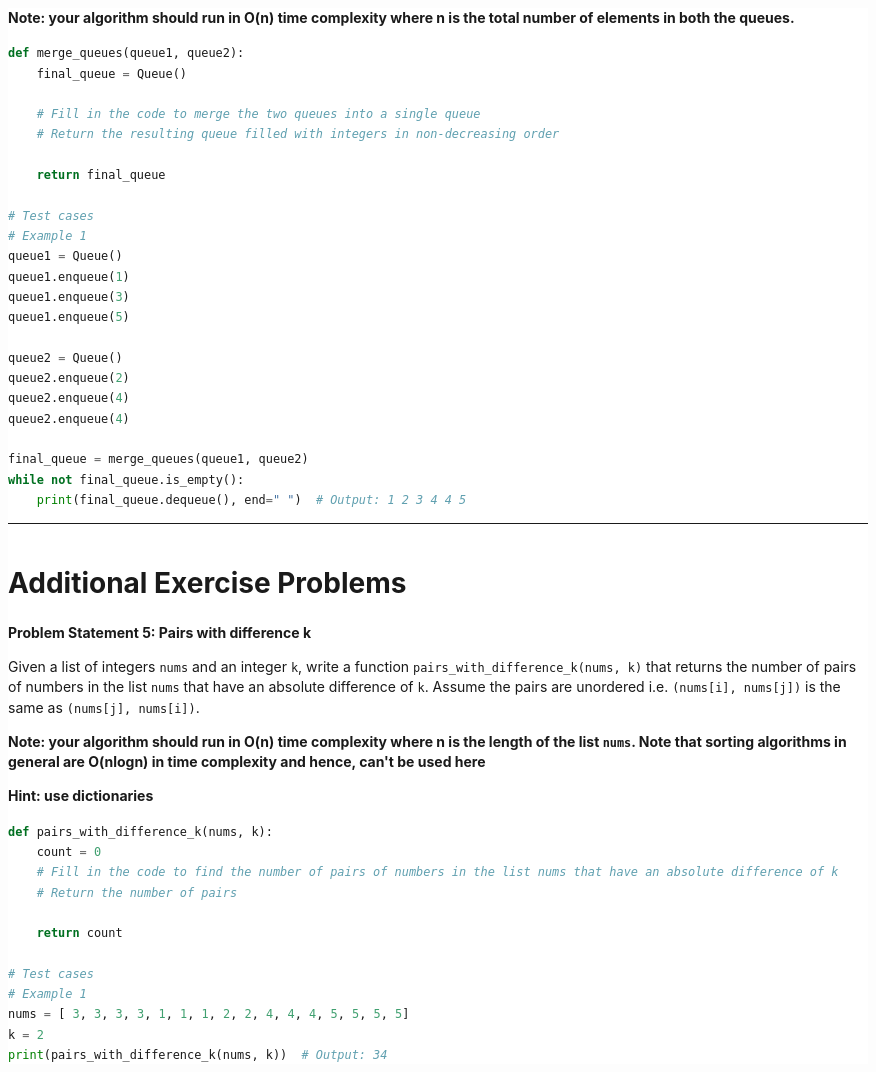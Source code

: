 **Note: your algorithm should run in O(n) time complexity where n is the total number of elements in both the queues.**

```python
def merge_queues(queue1, queue2):
    final_queue = Queue()

    # Fill in the code to merge the two queues into a single queue
    # Return the resulting queue filled with integers in non-decreasing order

    return final_queue

# Test cases
# Example 1
queue1 = Queue()
queue1.enqueue(1)
queue1.enqueue(3)
queue1.enqueue(5)

queue2 = Queue()
queue2.enqueue(2)
queue2.enqueue(4)
queue2.enqueue(4)

final_queue = merge_queues(queue1, queue2)
while not final_queue.is_empty():
    print(final_queue.dequeue(), end=" ")  # Output: 1 2 3 4 4 5
```

---

# Additional Exercise Problems

**Problem Statement 5: Pairs with difference k**

Given a list of integers `nums` and an integer `k`, write a function `pairs_with_difference_k(nums, k)` that returns the number of pairs of numbers in the list `nums` that have an absolute difference of `k`. Assume the pairs are unordered i.e. `(nums[i], nums[j])` is the same as `(nums[j], nums[i])`.

**Note: your algorithm should run in O(n) time complexity where n is the length of the list `nums`. Note that sorting algorithms in general are O(nlogn) in time complexity and hence, can't be used here**

**Hint: use dictionaries**

```python
def pairs_with_difference_k(nums, k):
    count = 0
    # Fill in the code to find the number of pairs of numbers in the list nums that have an absolute difference of k
    # Return the number of pairs

    return count

# Test cases
# Example 1
nums = [ 3, 3, 3, 3, 1, 1, 1, 2, 2, 4, 4, 4, 5, 5, 5, 5]
k = 2
print(pairs_with_difference_k(nums, k))  # Output: 34

```
